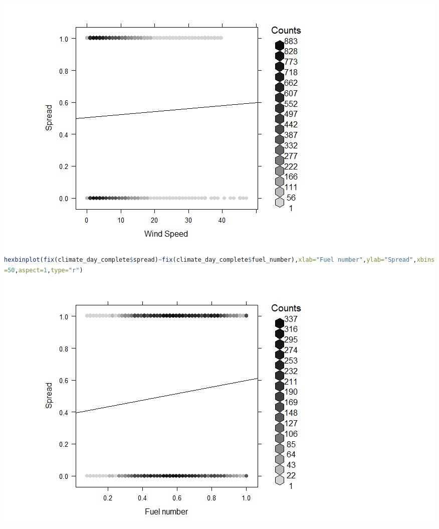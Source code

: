 ![](Ignition_Spread_files/figure-gfm/unnamed-chunk-25-2.png)

``` r
hexbinplot(fix(climate_day_complete$spread)~fix(climate_day_complete$fuel_number),xlab="Fuel number",ylab="Spread",xbins=50,aspect=1,type="r")
```

![](Ignition_Spread_files/figure-gfm/unnamed-chunk-25-3.png)
